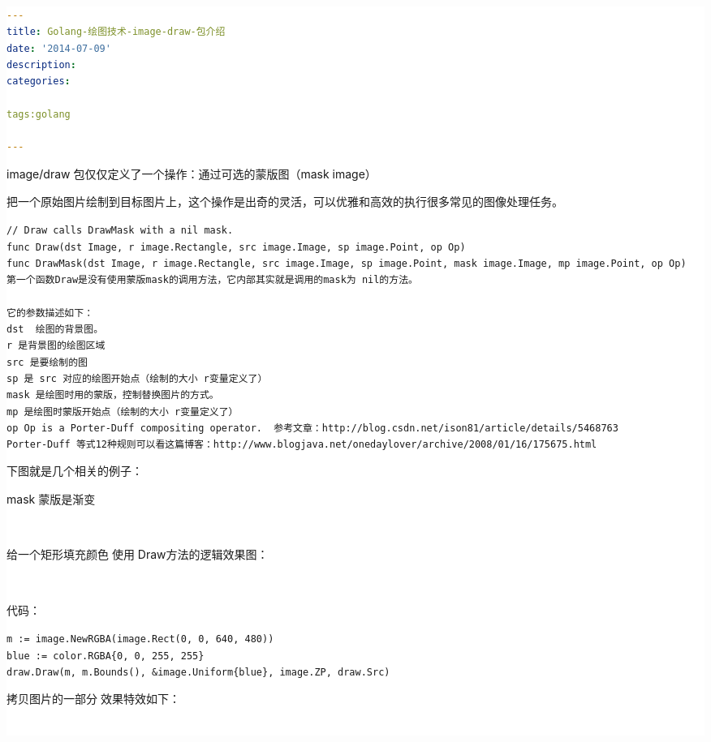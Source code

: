 ```yaml
---
title: Golang-绘图技术-image-draw-包介绍
date: '2014-07-09'
description:
categories:

tags:golang

---
```


image/draw 包仅仅定义了一个操作：通过可选的蒙版图（mask image）

把一个原始图片绘制到目标图片上，这个操作是出奇的灵活，可以优雅和高效的执行很多常见的图像处理任务。

	// Draw calls DrawMask with a nil mask.
	func Draw(dst Image, r image.Rectangle, src image.Image, sp image.Point, op Op)
	func DrawMask(dst Image, r image.Rectangle, src image.Image, sp image.Point, mask image.Image, mp image.Point, op Op)
	第一个函数Draw是没有使用蒙版mask的调用方法，它内部其实就是调用的mask为 nil的方法。

	它的参数描述如下：
	dst  绘图的背景图。
	r 是背景图的绘图区域
	src 是要绘制的图
	sp 是 src 对应的绘图开始点（绘制的大小 r变量定义了）
	mask 是绘图时用的蒙版，控制替换图片的方式。
	mp 是绘图时蒙版开始点（绘制的大小 r变量定义了）
	op Op is a Porter-Duff compositing operator.  参考文章：http://blog.csdn.net/ison81/article/details/5468763 
	Porter-Duff 等式12种规则可以看这篇博客：http://www.blogjava.net/onedaylover/archive/2008/01/16/175675.html
	 
 
下图就是几个相关的例子：

mask 蒙版是渐变

<img src="{{urls.media}}/Golang-绘图技术-image-draw-包介绍/1.jpg" alt="" width="600">

给一个矩形填充颜色
使用 Draw方法的逻辑效果图：

<img src="{{urls.media}}/Golang-绘图技术-image-draw-包介绍/2.jpg" alt="" width="600">

代码：

	m := image.NewRGBA(image.Rect(0, 0, 640, 480))
	blue := color.RGBA{0, 0, 255, 255}
	draw.Draw(m, m.Bounds(), &image.Uniform{blue}, image.ZP, draw.Src)

拷贝图片的一部分
效果特效如下：

<img src="{{urls.media}}/Golang-绘图技术-image-draw-包介绍/3.jpg" alt="" width="600">
